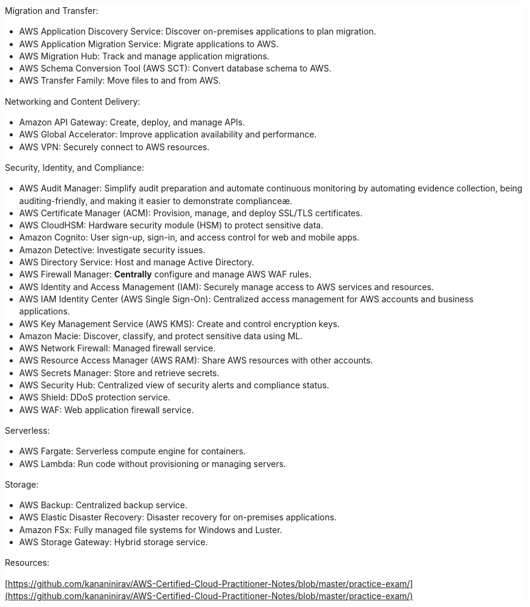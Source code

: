Migration and Transfer:

- AWS Application Discovery Service: Discover on-premises applications to plan migration.
- AWS Application Migration Service: Migrate applications to AWS.
- AWS Migration Hub: Track and manage application migrations.
- AWS Schema Conversion Tool (AWS SCT): Convert database schema to AWS.
- AWS Transfer Family: Move files to and from AWS.

Networking and Content Delivery:

- Amazon API Gateway: Create, deploy, and manage APIs.
- AWS Global Accelerator: Improve application availability and performance.
- AWS VPN: Securely connect to AWS resources.

Security, Identity, and Compliance:

- AWS Audit Manager: Simplify audit preparation and automate continuous monitoring by automating evidence collection, being auditing-friendly, and making it easier to demonstrate complianceæ.
- AWS Certificate Manager (ACM): Provision, manage, and deploy SSL/TLS certificates.
- AWS CloudHSM: Hardware security module (HSM) to protect sensitive data.
- Amazon Cognito: User sign-up, sign-in, and access control for web and mobile apps.
- Amazon Detective: Investigate security issues.
- AWS Directory Service: Host and manage Active Directory.
- AWS Firewall Manager: **Centrally** configure and manage AWS WAF rules.
- AWS Identity and Access Management (IAM): Securely manage access to AWS services and resources.
- AWS IAM Identity Center (AWS Single Sign-On): Centralized access management for AWS accounts and business applications.
- AWS Key Management Service (AWS KMS): Create and control encryption keys.
- Amazon Macie: Discover, classify, and protect sensitive data using ML.
- AWS Network Firewall: Managed firewall service.
- AWS Resource Access Manager (AWS RAM): Share AWS resources with other accounts.
- AWS Secrets Manager: Store and retrieve secrets.
- AWS Security Hub: Centralized view of security alerts and compliance status.
- AWS Shield: DDoS protection service.
- AWS WAF: Web application firewall service.

Serverless:

- AWS Fargate: Serverless compute engine for containers.
- AWS Lambda: Run code without provisioning or managing servers.

Storage:

- AWS Backup: Centralized backup service.
- AWS Elastic Disaster Recovery: Disaster recovery for on-premises applications.
- Amazon FSx: Fully managed file systems for Windows and Luster.
- AWS Storage Gateway: Hybrid storage service.

Resources:

[https://github.com/kananinirav/AWS-Certified-Cloud-Practitioner-Notes/blob/master/practice-exam/](https://github.com/kananinirav/AWS-Certified-Cloud-Practitioner-Notes/blob/master/practice-exam/)
